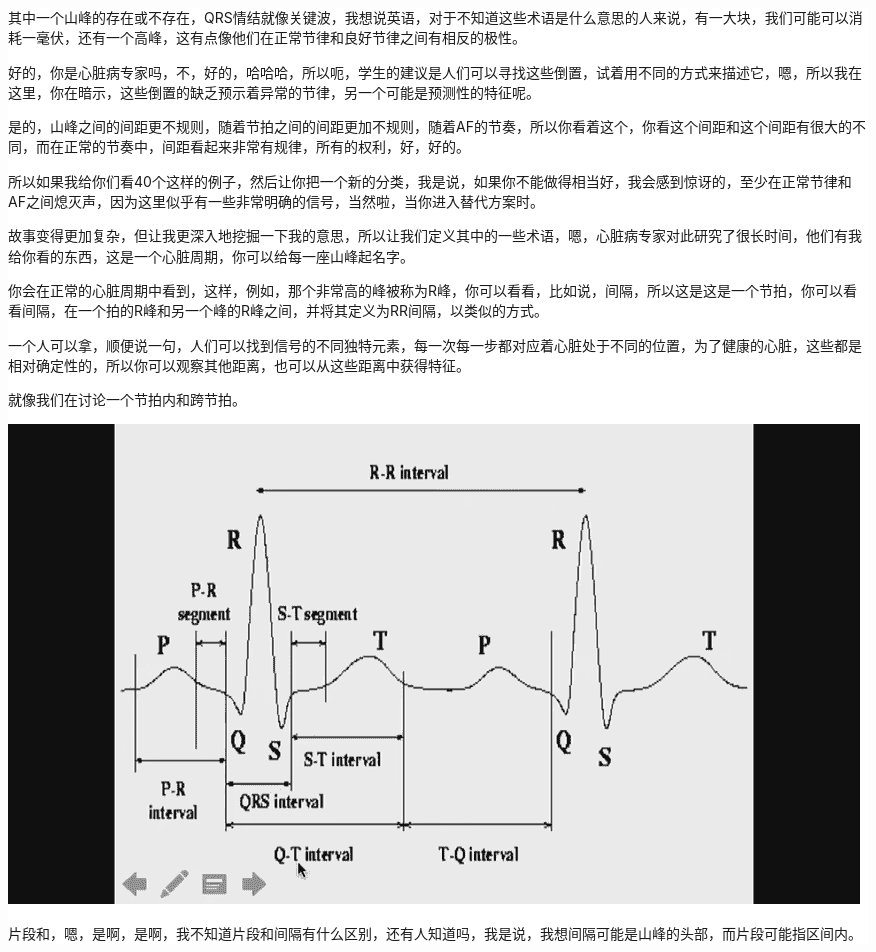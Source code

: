 其中一个山峰的存在或不存在，QRS情结就像关键波，我想说英语，对于不知道这些术语是什么意思的人来说，有一大块，我们可能可以消耗一毫伏，还有一个高峰，这有点像他们在正常节律和良好节律之间有相反的极性。

好的，你是心脏病专家吗，不，好的，哈哈哈，所以呃，学生的建议是人们可以寻找这些倒置，试着用不同的方式来描述它，嗯，所以我在这里，你在暗示，这些倒置的缺乏预示着异常的节律，另一个可能是预测性的特征呢。

是的，山峰之间的间距更不规则，随着节拍之间的间距更加不规则，随着AF的节奏，所以你看着这个，你看这个间距和这个间距有很大的不同，而在正常的节奏中，间距看起来非常有规律，所有的权利，好，好的。

所以如果我给你们看40个这样的例子，然后让你把一个新的分类，我是说，如果你不能做得相当好，我会感到惊讶的，至少在正常节律和AF之间熄灭声，因为这里似乎有一些非常明确的信号，当然啦，当你进入替代方案时。

故事变得更加复杂，但让我更深入地挖掘一下我的意思，所以让我们定义其中的一些术语，嗯，心脏病专家对此研究了很长时间，他们有我给你看的东西，这是一个心脏周期，你可以给每一座山峰起名字。

你会在正常的心脏周期中看到，这样，例如，那个非常高的峰被称为R峰，你可以看看，比如说，间隔，所以这是这是一个节拍，你可以看看间隔，在一个拍的R峰和另一个峰的R峰之间，并将其定义为RR间隔，以类似的方式。

一个人可以拿，顺便说一句，人们可以找到信号的不同独特元素，每一次每一步都对应着心脏处于不同的位置，为了健康的心脏，这些都是相对确定性的，所以你可以观察其他距离，也可以从这些距离中获得特征。

就像我们在讨论一个节拍内和跨节拍。

![](img/cc1b66c2e878cf8115ae0236ae46f572_30.png)

片段和，嗯，是啊，是啊，我不知道片段和间隔有什么区别，还有人知道吗，我是说，我想间隔可能是山峰的头部，而片段可能指区间内。



